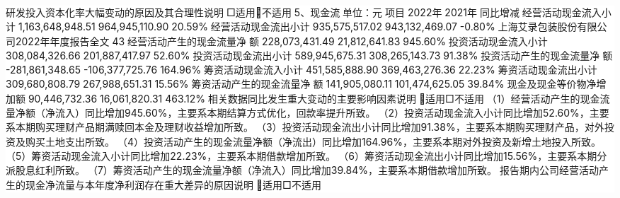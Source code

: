 研发投入资本化率大幅变动的原因及其合理性说明
□适用不适用
5、现金流
单位：元
项目
2022年
2021年
同比增减
经营活动现金流入小计
1,163,648,948.51
964,945,110.90
20.59%
经营活动现金流出小计
935,575,517.02
943,132,469.07
-0.80%
上海艾录包装股份有限公司2022年年度报告全文
43
经营活动产生的现金流量净
额
228,073,431.49
21,812,641.83
945.60%
投资活动现金流入小计
308,084,326.66
201,887,417.97
52.60%
投资活动现金流出小计
589,945,675.31
308,265,143.73
91.38%
投资活动产生的现金流量净
额
-281,861,348.65
-106,377,725.76
164.96%
筹资活动现金流入小计
451,585,888.90
369,463,276.36
22.23%
筹资活动现金流出小计
309,680,808.79
267,988,651.31
15.56%
筹资活动产生的现金流量净
额
141,905,080.11
101,474,625.05
39.84%
现金及现金等价物净增加额
90,446,732.36
16,061,820.31
463.12%
相关数据同比发生重大变动的主要影响因素说明
适用□不适用
（1）经营活动产生的现金流量净额（净流入）同比增加945.60%，主要系本期结算方式优化，回款率提升所致。
（2）投资活动现金流入小计同比增加52.60%，主要系本期购买理财产品期满赎回本金及理财收益增加所致。
（3）投资活动现金流出小计同比增加91.38%，主要系本期购买理财产品，对外投资及购买土地支出所致。
（4）投资活动产生的现金流量净额（净流出）同比增加164.96%，主要系本期对外投资及新增土地投入所致。
（5）筹资活动现金流入小计同比增加22.23%，主要系本期借款增加所致。
（6）筹资活动现金流出小计同比增加15.56%，主要系本期分派股息红利所致。
（7）筹资活动产生的现金流量净额（净流入）同比增加39.84%，主要系本期借款增加所致。
报告期内公司经营活动产生的现金净流量与本年度净利润存在重大差异的原因说明
适用□不适用